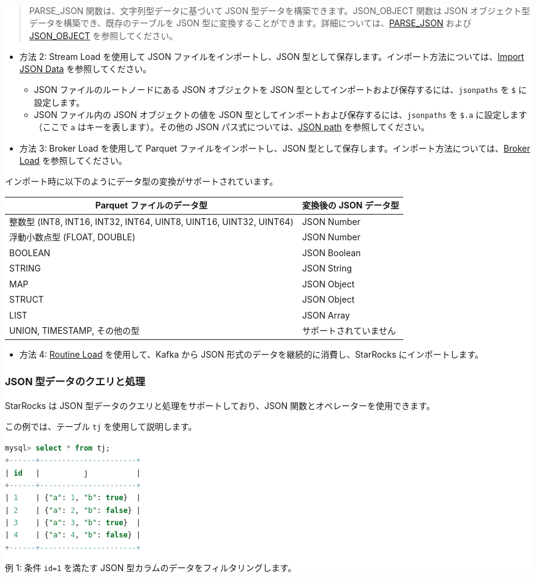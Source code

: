 > PARSE_JSON 関数は、文字列型データに基づいて JSON 型データを構築できます。JSON_OBJECT 関数は JSON オブジェクト型データを構築でき、既存のテーブルを JSON 型に変換することができます。詳細については、[PARSE_JSON](../../sql-functions/json-functions/json-constructor-functions/parse_json.md) および [JSON_OBJECT](../../sql-functions/json-functions/json-constructor-functions/json_object.md) を参照してください。

- 方法 2: Stream Load を使用して JSON ファイルをインポートし、JSON 型として保存します。インポート方法については、[Import JSON Data](../../../loading/StreamLoad.md) を参照してください。
  - JSON ファイルのルートノードにある JSON オブジェクトを JSON 型としてインポートおよび保存するには、`jsonpaths` を `$` に設定します。
  - JSON ファイル内の JSON オブジェクトの値を JSON 型としてインポートおよび保存するには、`jsonpaths` を `$.a` に設定します（ここで `a` はキーを表します）。その他の JSON パス式については、[JSON path](../../sql-functions/json-functions/overview-of-json-functions-and-operators.md#json-path) を参照してください。

- 方法 3: Broker Load を使用して Parquet ファイルをインポートし、JSON 型として保存します。インポート方法については、[Broker Load](../../sql-statements/loading_unloading/BROKER_LOAD.md) を参照してください。

インポート時に以下のようにデータ型の変換がサポートされています。

| Parquet ファイルのデータ型                                     | 変換後の JSON データ型 |
| ------------------------------------------------------------- | ------------------------ |
| 整数型 (INT8, INT16, INT32, INT64, UINT8, UINT16, UINT32, UINT64) | JSON Number              |
| 浮動小数点型 (FLOAT, DOUBLE)                          | JSON Number              |
| BOOLEAN                                                       | JSON Boolean             |
| STRING                                                        | JSON String              |
| MAP                                                           | JSON Object              |
| STRUCT                                                        | JSON Object              |
| LIST                                                          | JSON Array               |
| UNION, TIMESTAMP, その他の型                             | サポートされていません            |

- 方法 4: [Routine Load](../../../loading/Loading_intro.md) を使用して、Kafka から JSON 形式のデータを継続的に消費し、StarRocks にインポートします。

### JSON 型データのクエリと処理

StarRocks は JSON 型データのクエリと処理をサポートしており、JSON 関数とオペレーターを使用できます。

この例では、テーブル `tj` を使用して説明します。

```SQL
mysql> select * from tj;
+------+----------------------+
| id   |          j           |
+------+----------------------+
| 1    | {"a": 1, "b": true}  |
| 2    | {"a": 2, "b": false} |
| 3    | {"a": 3, "b": true}  |
| 4    | {"a": 4, "b": false} |
+------+----------------------+
```

例 1: 条件 `id=1` を満たす JSON 型カラムのデータをフィルタリングします。
